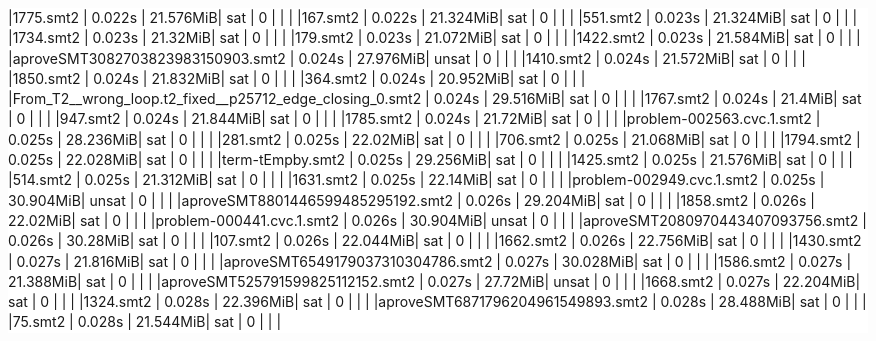 |1775.smt2                                                    |    0.022s | 21.576MiB| sat | 0 |  |  |
|167.smt2                                                     |    0.022s | 21.324MiB| sat | 0 |  |  |
|551.smt2                                                     |    0.023s | 21.324MiB| sat | 0 |  |  |
|1734.smt2                                                    |    0.023s | 21.32MiB| sat | 0 |  |  |
|179.smt2                                                     |    0.023s | 21.072MiB| sat | 0 |  |  |
|1422.smt2                                                    |    0.023s | 21.584MiB| sat | 0 |  |  |
|aproveSMT3082703823983150903.smt2                            |    0.024s | 27.976MiB| unsat | 0 |  |  |
|1410.smt2                                                    |    0.024s | 21.572MiB| sat | 0 |  |  |
|1850.smt2                                                    |    0.024s | 21.832MiB| sat | 0 |  |  |
|364.smt2                                                     |    0.024s | 20.952MiB| sat | 0 |  |  |
|From_T2__wrong_loop.t2_fixed__p25712_edge_closing_0.smt2     |    0.024s | 29.516MiB| sat | 0 |  |  |
|1767.smt2                                                    |    0.024s | 21.4MiB| sat | 0 |  |  |
|947.smt2                                                     |    0.024s | 21.844MiB| sat | 0 |  |  |
|1785.smt2                                                    |    0.024s | 21.72MiB| sat | 0 |  |  |
|problem-002563.cvc.1.smt2                                    |    0.025s | 28.236MiB| sat | 0 |  |  |
|281.smt2                                                     |    0.025s | 22.02MiB| sat | 0 |  |  |
|706.smt2                                                     |    0.025s | 21.068MiB| sat | 0 |  |  |
|1794.smt2                                                    |    0.025s | 22.028MiB| sat | 0 |  |  |
|term-tEmpby.smt2                                             |    0.025s | 29.256MiB| sat | 0 |  |  |
|1425.smt2                                                    |    0.025s | 21.576MiB| sat | 0 |  |  |
|514.smt2                                                     |    0.025s | 21.312MiB| sat | 0 |  |  |
|1631.smt2                                                    |    0.025s | 22.14MiB| sat | 0 |  |  |
|problem-002949.cvc.1.smt2                                    |    0.025s | 30.904MiB| unsat | 0 |  |  |
|aproveSMT8801446599485295192.smt2                            |    0.026s | 29.204MiB| sat | 0 |  |  |
|1858.smt2                                                    |    0.026s | 22.02MiB| sat | 0 |  |  |
|problem-000441.cvc.1.smt2                                    |    0.026s | 30.904MiB| unsat | 0 |  |  |
|aproveSMT2080970443407093756.smt2                            |    0.026s | 30.28MiB| sat | 0 |  |  |
|107.smt2                                                     |    0.026s | 22.044MiB| sat | 0 |  |  |
|1662.smt2                                                    |    0.026s | 22.756MiB| sat | 0 |  |  |
|1430.smt2                                                    |    0.027s | 21.816MiB| sat | 0 |  |  |
|aproveSMT6549179037310304786.smt2                            |    0.027s | 30.028MiB| sat | 0 |  |  |
|1586.smt2                                                    |    0.027s | 21.388MiB| sat | 0 |  |  |
|aproveSMT525791599825112152.smt2                             |    0.027s | 27.72MiB| unsat | 0 |  |  |
|1668.smt2                                                    |    0.027s | 22.204MiB| sat | 0 |  |  |
|1324.smt2                                                    |    0.028s | 22.396MiB| sat | 0 |  |  |
|aproveSMT6871796204961549893.smt2                            |    0.028s | 28.488MiB| sat | 0 |  |  |
|75.smt2                                                      |    0.028s | 21.544MiB| sat | 0 |  |  |
